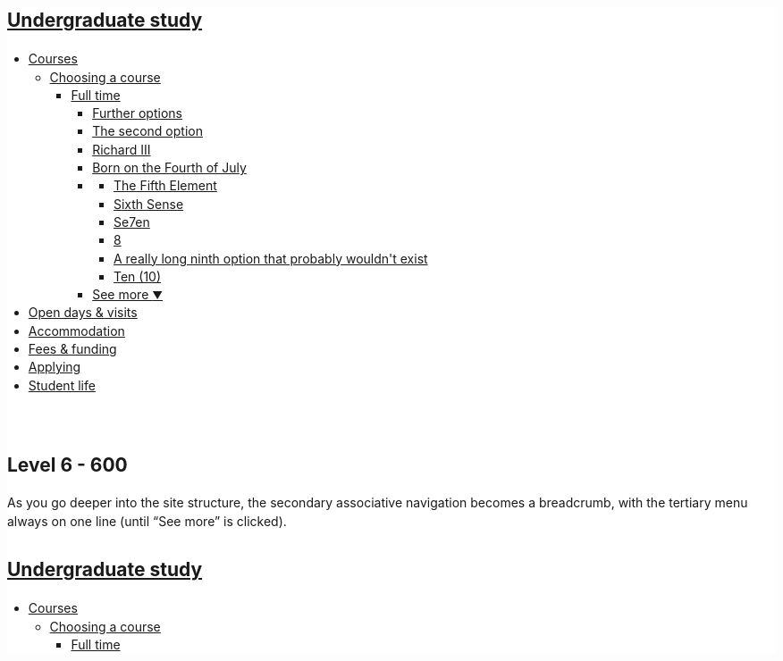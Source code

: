 <nav class="main-menu mobile-hidden">
<div class="main-menu-title">
  <h1><a href="#">Undergraduate study</a></h1>
</div>
<ul class="menu-lv1">
  <li class="active-item">
    <a href="#">Courses</a>
    <ul class="menu-lv2">
      <li class="active-item">
        <a href="#">Choosing a course</a>
        <ul class="menu-lv3">
          <li class="active-item">
            <a href="#">Full time</a>
            <ul class="menu-lv4 active-nav">
              <li><a href="#">Further options</a></li>
              <li><a href="#">The second option</a></li>
              <li><a href="#">Richard III</a></li>
              <li><a href="#">Born on the Fourth of July</a></li>
              <li class="nav-additional">
                <ul>
                  <li><a href="#">The Fifth Element</a></li>
                  <li><a href="#">Sixth Sense</a></li>
                  <li><a href="#">Se7en</a></li>
                  <li><a href="#">8</a></li>
                  <li><a href="#">A really long ninth option that probably wouldn't exist</a></li>
                  <li><a href="#">Ten (10)</a></li>
                </ul>
              </li>
              <li class="more"><a href="#">See more <small>&#9660;</small></a></li>
            </ul>
          </li>
        </ul>
      </li>
    </ul>
  </li>
  <li><a href="#">Open days &amp; visits</a></li>
  <li><a href="#">Accommodation</a></li>
  <li><a href="#">Fees &amp; funding</a></li>
  <li><a href="#">Applying</a></li>
  <li><a href="#">Student life</a></li>
</ul>
</nav>

&nbsp;

## Level 6 - 600

As you go deeper into the site structure, the secondary associative navigation becomes a breadcrumb, with the tertiary menu always on one line (until &ldquo;See more&rdquo; is clicked).

<nav class="main-menu mobile-hidden docs-nav">
<div class="main-menu-title">
  <h1><a href="#">Undergraduate study</a></h1>
</div>
<ul class="menu-lv1">
  <li class="active-item">
    <a href="#">Courses</a>
    <ul class="menu-lv2">
      <li class="active-item">
        <a href="#">Choosing a course</a>
        <ul class="menu-lv3">
          <li class="active-item">
            <a href="#">Full time</a>
            <ul class="menu-lv4">